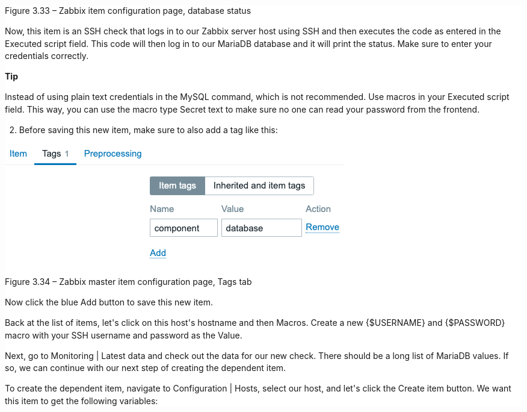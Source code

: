 Figure 3.33 – Zabbix item configuration page, database status

Now, this item is an SSH check that logs in to our Zabbix server host using SSH and then executes the code as entered in the Executed script field. This code will then log in to our MariaDB database and it will print the status. Make sure to enter your credentials correctly.

**Tip**

Instead of using plain text credentials in the MySQL command, which is not recommended. Use macros in your Executed script field. This way, you can use the macro type Secret text to make sure no one can read your password from the frontend.

2.	Before saving this new item, make sure to also add a tag like this:

![](pics/pic3-34.png)

Figure 3.34 – Zabbix master item configuration page, Tags tab

Now click the blue Add button to save this new item.

Back at the list of items, let's click on this host's hostname and then Macros. Create a new {$USERNAME} and {$PASSWORD} macro with your SSH username and password as the Value.

Next, go to Monitoring | Latest data and check out the data for our new check. There should be a long list of MariaDB values. If so, we can continue with our next step of creating the dependent item.

To create the dependent item, navigate to Configuration | Hosts, select our host, and let's click the Create item button. We want this item to get the following variables:
